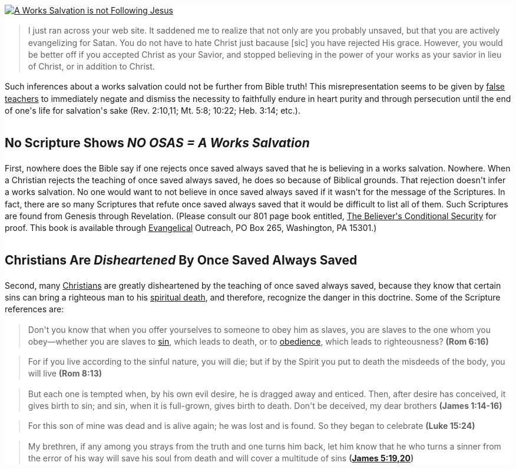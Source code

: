 [![A Works Salvation is not Following Jesus](../../files/pictures/WolfPulpitFlip.jpg)](http://gesundelehre.tk/forwarder.php?url=http://www.evangelicaloutreach.org/wolfsheep.html)

> I just ran across your web site. It saddened me to realize that not only are you probably unsaved, but that you are actively evangelizing for Satan. You do not have to hate Christ just bacause [sic] you have rejected His grace. However, you would be better off if you accepted Christ as your Savior, and stopped believing in the power of your works as your savior in lieu of Christ, or in addition to Christ. 

Such inferences about a works salvation could not be further from Bible truth! This misrepresentation seems to be given by [false teachers](http://gesundelehre.tk/forwarder.php?url=http://www.evangelicaloutreach.org/false.htm) to immediately negate and dismiss the necessity to faithfully endure in heart purity and through persecution until the end of one's life for salvation's sake (Rev. 2:10,11; Mt. 5:8; 10:22; Heb. 3:14; etc.).

## No Scripture Shows *NO OSAS = A Works Salvation*
First, nowhere does the Bible say if one rejects once saved always saved that he is believing in a works salvation. Nowhere. When a Christian rejects the teaching of once saved always saved, he does so because of Biblical grounds. That rejection doesn't infer a works salvation. No one would want to not believe in once saved always saved if it wasn't for the message of the Scriptures. In fact, there are so many Scriptures that refute once saved always saved that it would be difficult to list all of them. Such Scriptures are found from Genesis through Revelation. (Please consult our 801 page book entitled, [The Believer's Conditional Security](http://gesundelehre.tk/forwarder.php?url=http://www.evangelicaloutreach.org/evangelical-books.htm) for proof. This book is available through [Evangelical](http://gesundelehre.tk/forwarder.php?url=http://www.evangelicaloutreach.org/index.html) Outreach, PO Box 265, Washington, PA 15301.)

## Christians Are *Disheartened* By Once Saved Always Saved
Second, many [Christians](http://gesundelehre.tk/forwarder.php?url=http://www.evangelicaloutreach.org/christian.html) are greatly disheartened by the teaching of once saved always saved, because they know that certain sins can bring a righteous man to his [spiritual death](http://gesundelehre.tk/forwarder.php?url=http://www.evangelicaloutreach.org/spiritual-death.html), and therefore, recognize the danger in this doctrine. Some of the Scripture references are:

> Don't you know that when you offer yourselves to someone to obey him as slaves, you are slaves to the one whom you obey—whether you are slaves to [sin](http://gesundelehre.tk/forwarder.php?url=http://www.evangelicaloutreach.org/sin.html), which leads to death, or to [obedience](http://gesundelehre.tk/forwarder.php?url=http://www.evangelicaloutreach.org/obey.html), which leads to righteousness? **(Rom 6:16)**

> For if you live according to the sinful nature, you will die; but if by the Spirit you put to death the misdeeds of the body, you will live **(Rom 8:13)**

> But each one is tempted when, by his own evil desire, he is dragged away and enticed. Then, after desire has conceived, it gives birth to sin; and sin, when it is full-grown, gives birth to death. Don't be deceived, my dear brothers **(James 1:14-16)**

> For this son of mine was dead and is alive again; he was lost and is found. So they began to celebrate **(Luke 15:24)**

> My brethren, if any among you strays from the truth and one turns him back, let him know that he who turns a sinner from the error of his way will save his soul from death and will cover a multitude of sins **([James 5:19,20](http://gesundelehre.tk/forwarder.php?url=http://www.evangelicaloutreach.org/james51920.html))**
